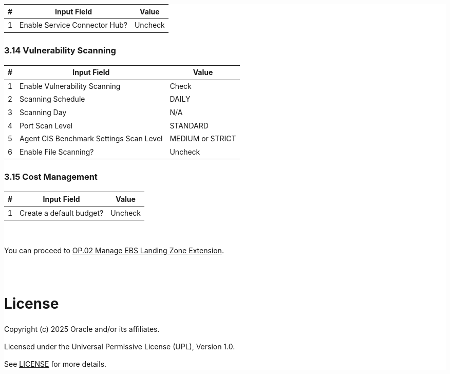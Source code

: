 | # | Input Field | Value |
|---|-------------| ----- |
| 1 | Enable Service Connector Hub? | Uncheck |

### 3.14 Vulnerability Scanning

| # | Input Field | Value |
|---|-------------| ----- |
| 1 | Enable Vulnerability Scanning | Check |
| 2 | Scanning Schedule | DAILY |
| 3 | Scanning Day | N/A |
| 4 | Port Scan Level | STANDARD |
| 5 | Agent CIS Benchmark Settings Scan Level | MEDIUM or STRICT |
| 6 | Enable File Scanning? | Uncheck |

### 3.15 Cost Management

| # | Input Field | Value |
|---|-------------| ----- |
| 1 | Create a default budget? | Uncheck |

&nbsp; 

You can proceed to [OP.02 Manage EBS Landing Zone Extension](/workload-extensions/ebs/op02-manage-ebs-lz-extension/readme.md).

&nbsp; 

# License

Copyright (c) 2025 Oracle and/or its affiliates.

Licensed under the Universal Permissive License (UPL), Version 1.0.

See [LICENSE](/LICENSE.txt) for more details.
